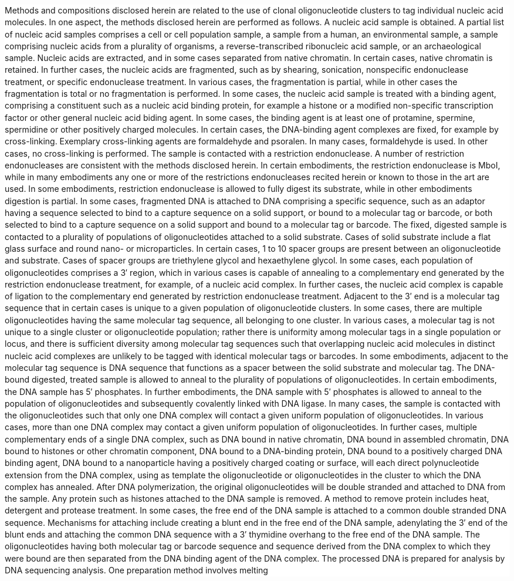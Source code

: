 Methods and compositions disclosed herein are related to the use of clonal oligonucleotide clusters to tag individual nucleic acid molecules. In one aspect, the methods disclosed herein are performed as follows. A nucleic acid sample is obtained. A partial list of nucleic acid samples comprises a cell or cell population sample, a sample from a human, an environmental sample, a sample comprising nucleic acids from a plurality of organisms, a reverse-transcribed ribonucleic acid sample, or an archaeological sample. Nucleic acids are extracted, and in some cases separated from native chromatin. In certain cases, native chromatin is retained. In further cases, the nucleic acids are fragmented, such as by shearing, sonication, nonspecific endonuclease treatment, or specific endonuclease treatment. In various cases, the fragmentation is partial, while in other cases the fragmentation is total or no fragmentation is performed. In some cases, the nucleic acid sample is treated with a binding agent, comprising a constituent such as a nucleic acid binding protein, for example a histone or a modified non-specific transcription factor or other general nucleic acid biding agent. In some cases, the binding agent is at least one of protamine, spermine, spermidine or other positively charged molecules. In certain cases, the DNA-binding agent complexes are fixed, for example by cross-linking. Exemplary cross-linking agents are formaldehyde and psoralen. In many cases, formaldehyde is used. In other cases, no cross-linking is performed. The sample is contacted with a restriction endonuclease. A number of restriction endonucleases are consistent with the methods disclosed herein. In certain embodiments, the restriction endonuclease is MboI, while in many embodiments any one or more of the restrictions endonucleases recited herein or known to those in the art are used. In some embodiments, restriction endonuclease is allowed to fully digest its substrate, while in other embodiments digestion is partial. In some cases, fragmented DNA is attached to DNA comprising a specific sequence, such as an adaptor having a sequence selected to bind to a capture sequence on a solid support, or bound to a molecular tag or barcode, or both selected to bind to a capture sequence on a solid support and bound to a molecular tag or barcode. The fixed, digested sample is contacted to a plurality of populations of oligonucleotides attached to a solid substrate. Cases of solid substrate include a flat glass surface and round nano- or microparticles. In certain cases, 1 to 10 spacer groups are present between an oligonucleotide and substrate. Cases of spacer groups are triethylene glycol and hexaethylene glycol. In some cases, each population of oligonucleotides comprises a 3′ region, which in various cases is capable of annealing to a complementary end generated by the restriction endonuclease treatment, for example, of a nucleic acid complex. In further cases, the nucleic acid complex is capable of ligation to the complementary end generated by restriction endonuclease treatment. Adjacent to the 3′ end is a molecular tag sequence that in certain cases is unique to a given population of oligonucleotide clusters. In some cases, there are multiple oligonucleotides having the same molecular tag sequence, all belonging to one cluster. In various cases, a molecular tag is not unique to a single cluster or oligonucleotide population; rather there is uniformity among molecular tags in a single population or locus, and there is sufficient diversity among molecular tag sequences such that overlapping nucleic acid molecules in distinct nucleic acid complexes are unlikely to be tagged with identical molecular tags or barcodes. In some embodiments, adjacent to the molecular tag sequence is DNA sequence that functions as a spacer between the solid substrate and molecular tag. The DNA-bound digested, treated sample is allowed to anneal to the plurality of populations of oligonucleotides. In certain embodiments, the DNA sample has 5′ phosphates. In further embodiments, the DNA sample with 5′ phosphates is allowed to anneal to the population of oligonucleotides and subsequently covalently linked with DNA ligase. In many cases, the sample is contacted with the oligonucleotides such that only one DNA complex will contact a given uniform population of oligonucleotides. In various cases, more than one DNA complex may contact a given uniform population of oligonucleotides. In further cases, multiple complementary ends of a single DNA complex, such as DNA bound in native chromatin, DNA bound in assembled chromatin, DNA bound to histones or other chromatin component, DNA bound to a DNA-binding protein, DNA bound to a positively charged DNA binding agent, DNA bound to a nanoparticle having a positively charged coating or surface, will each direct polynucleotide extension from the DNA complex, using as template the oligonucleotide or oligonucleotides in the cluster to which the DNA complex has annealed. After DNA polymerization, the original oligonucleotides will be double stranded and attached to DNA from the sample. Any protein such as histones attached to the DNA sample is removed. A method to remove protein includes heat, detergent and protease treatment. In some cases, the free end of the DNA sample is attached to a common double stranded DNA sequence. Mechanisms for attaching include creating a blunt end in the free end of the DNA sample, adenylating the 3′ end of the blunt ends and attaching the common DNA sequence with a 3′ thymidine overhang to the free end of the DNA sample. The oligonucleotides having both molecular tag or barcode sequence and sequence derived from the DNA complex to which they were bound are then separated from the DNA binding agent of the DNA complex. The processed DNA is prepared for analysis by DNA sequencing analysis. One preparation method involves melting